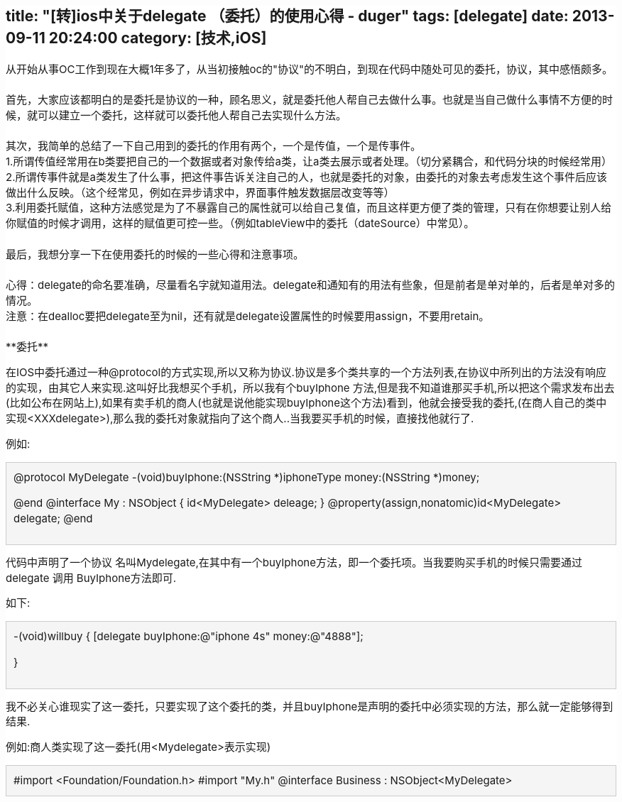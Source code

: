title: "[转]ios中关于delegate （委托）的使用心得 - duger"
tags: [delegate]
date: 2013-09-11 20:24:00
category: [技术,iOS]
---

<div id="article_content" class="article_content"><span style="font-size: 15px;">从开始从事OC工作到现在大概1年多了，从当初接触oc的"协议"的不明白，到现在代码中随处可见的委托，协议，其中感悟颇多。</span><div><span style="font-size: 15px;">&nbsp;</span></div><div><span style="font-size: 15px;">首先，大家应该都明白的是委托是协议的一种，顾名思义，就是委托他人帮自己去做什么事。也就是当自己做什么事情不方便的时候，就可以建立一个委托，这样就可以委托他人帮自己去实现什么方法。</span></div><div><span style="font-size: 15px;">&nbsp;</span></div><div><span style="font-size: 15px;">其次，我简单的总结了一下自己用到的委托的作用有两个，一个是传值，一个是传事件。</span></div><div><span style="font-size: 15px;">1.所谓传值经常用在b类要把自己的一个数据或者对象传给a类，让a类去展示或者处理。（切分紧耦合，和代码分块的时候经常用）</span></div><div><span style="font-size: 15px;">2.所谓传事件就是a类发生了什么事，把这件事告诉关注自己的人，也就是委托的对象，由委托的对象去考虑发生这个事件后应该做出什么反映。（这个经常见，例如在异步请求中，界面事件触发数据层改变等等）</span></div><div><span style="font-size: 15px;">3.利用委托赋值，这种方法感觉是为了不暴露自己的属性就可以给自己复值，而且这样更方便了类的管理，只有在你想要让别人给你赋值的时候才调用，这样的赋值更可控一些。（例如tableView中的委托（dateSource）中常见）。</span></div><div><span style="font-size: 15px;">&nbsp;</span></div><div><span style="font-size: 15px;">最后，我想分享一下在使用委托的时候的一些心得和注意事项。</span></div><div><span style="font-size: 15px;">&nbsp;</span></div><div><span style="font-size: 15px;">心得：delegate的命名要准确，尽量看名字就知道用法。delegate和通知有的用法有些象，但是前者是单对单的，后者是单对多的情况。</span></div><div><span style="font-size: 15px;">注意：在dealloc要把delegate至为nil，还有就是delegate设置属性的时候要用assign，不要用retain。</span></div><div><span style="font-size: 15px;">&nbsp;</span></div><div><span style="font-size: 15px;">**委托**</span>

<span style="font-size: 15px;">在IOS中委托通过一种@protocol的方式实现,所以又称为协议.协议是多个类共享的一个方法列表,在协议中所列出的方法没有响应的实现，由其它人来实现.这叫好比我想买个手机，所以我有个buyIphone 方法,但是我不知道谁那买手机,所以把这个需求发布出去(比如公布在网站上),如果有卖手机的商人(也就是说他能实现buyIphone这个方法)看到，他就会接受我的委托,(在商人自己的类中实现&lt;XXXdelegate&gt;),那么我的委托对象就指向了这个商人..当我要买手机的时候，直接找他就行了.</span>

<span style="font-size: 15px;">例如:</span>
<div style="background-color: #F5F5F5;border: 1px solid #CCCCCC;padding:10px;"><span style="font-size: 15px;">@protocol MyDelegate
-(void)buyIphone:(NSString *)iphoneType money:(NSString *)money;

@end
@interface My : NSObject
{
    id&lt;MyDelegate&gt; deleage;
}
@property(assign,nonatomic)id&lt;MyDelegate&gt; delegate;
@end</span></div>

<span style="font-size: 15px;">代码中声明了一个协议 名叫Mydelegate,在其中有一个buyIphone方法，即一个委托项。当我要购买手机的时候只需要通过delegate 调用 BuyIphone方法即可.</span>

<span style="font-size: 15px;">如下:</span>
<div style="background-color: #F5F5F5;border: 1px solid #CCCCCC;padding:10px;"><span style="font-size: 15px;">-(void)willbuy
{
    [delegate buyIphone:@"iphone 4s" money:@"4888"];

}</span></div>

<span style="font-size: 15px;">我不必关心谁现实了这一委托，只要实现了这个委托的类，并且buyIphone是声明的委托中必须实现的方法，那么就一定能够得到结果.</span>

<span style="font-size: 15px;">例如:商人类实现了这一委托(用&lt;Mydelegate&gt;表示实现)</span>
<div style="background-color: #F5F5F5;border: 1px solid #CCCCCC;padding:10px;"><span style="font-size: 15px;">#import &lt;Foundation/Foundation.h&gt;
#import "My.h"
@interface Business : NSObject&lt;MyDelegate&gt;
